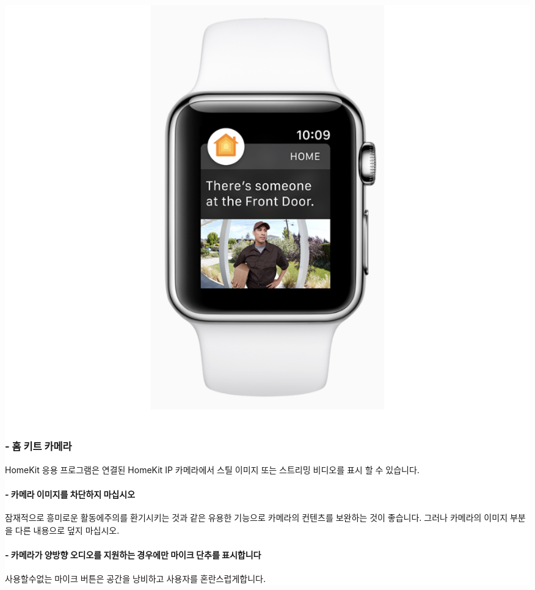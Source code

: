 <center><img src="/img/posts/homeKit-18.png" width="382"></center> <br> 

### - 홈 키트 카메라

HomeKit 응용 프로그램은 연결된 HomeKit IP 카메라에서 스틸 이미지 또는 스트리밍 비디오를 표시 할 수 있습니다.

#### - 카메라 이미지를 차단하지 마십시오

잠재적으로 흥미로운 활동에주의를 환기시키는 것과 같은 유용한 기능으로 카메라의 컨텐츠를 보완하는 것이 좋습니다. 그러나 카메라의 이미지 부분을 다른 내용으로 덮지 마십시오.

#### - 카메라가 양방향 오디오를 지원하는 경우에만 마이크 단추를 표시합니다

사용할수없는 마이크 버튼은 공간을 낭비하고 사용자를 혼란스럽게합니다.
